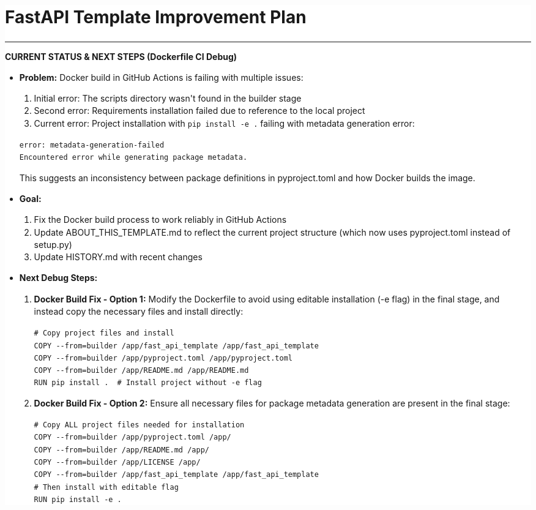 # FastAPI Template Improvement Plan

---

**CURRENT STATUS & NEXT STEPS (Dockerfile CI Debug)**

- **Problem:** Docker build in GitHub Actions is failing with multiple issues:

  1. Initial error: The scripts directory wasn't found in the builder stage
  2. Second error: Requirements installation failed due to reference to the local project
  3. Current error: Project installation with `pip install -e .` failing with metadata generation error:

  ```
  error: metadata-generation-failed
  Encountered error while generating package metadata.
  ```

  This suggests an inconsistency between package definitions in pyproject.toml and how Docker builds the image.

- **Goal:**

  1. Fix the Docker build process to work reliably in GitHub Actions
  2. Update ABOUT_THIS_TEMPLATE.md to reflect the current project structure (which now uses pyproject.toml instead of setup.py)
  3. Update HISTORY.md with recent changes

- **Next Debug Steps:**

  1.  **Docker Build Fix - Option 1:** Modify the Dockerfile to avoid using editable installation (-e flag) in the final stage, and instead copy the necessary files and install directly:

      ```
      # Copy project files and install
      COPY --from=builder /app/fast_api_template /app/fast_api_template
      COPY --from=builder /app/pyproject.toml /app/pyproject.toml
      COPY --from=builder /app/README.md /app/README.md
      RUN pip install .  # Install project without -e flag
      ```

  2.  **Docker Build Fix - Option 2:** Ensure all necessary files for package metadata generation are present in the final stage:

      ```
      # Copy ALL project files needed for installation
      COPY --from=builder /app/pyproject.toml /app/
      COPY --from=builder /app/README.md /app/
      COPY --from=builder /app/LICENSE /app/
      COPY --from=builder /app/fast_api_template /app/fast_api_template
      # Then install with editable flag
      RUN pip install -e .
      ```
